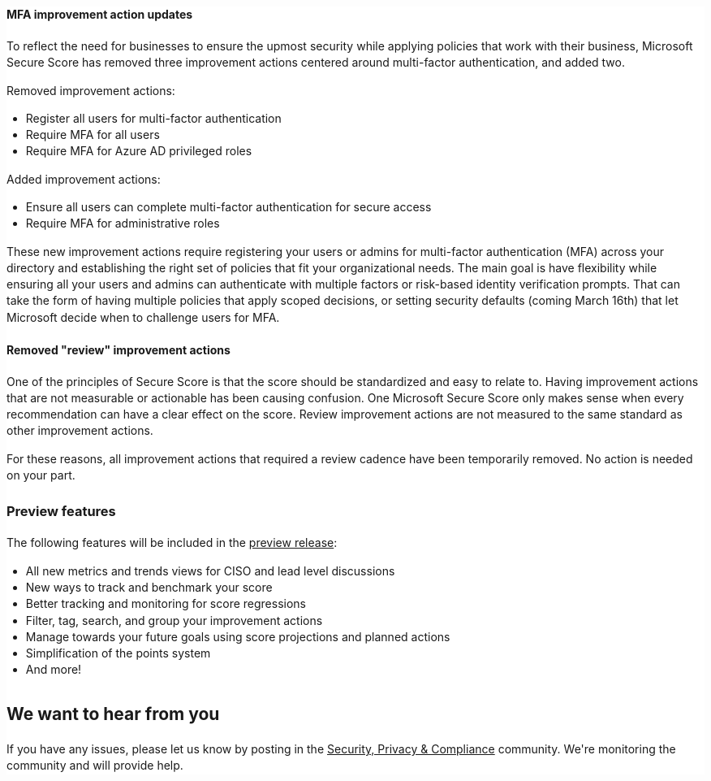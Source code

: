 #### MFA improvement action updates

To reflect the need for businesses to ensure the upmost security while applying policies that work with their business, Microsoft Secure Score has removed three improvement actions centered around multi-factor authentication, and added two.

Removed improvement actions:

- Register all users for multi-factor authentication
- Require MFA for all users
- Require MFA for Azure AD privileged roles

Added improvement actions:

- Ensure all users can complete multi-factor authentication for secure access
- Require MFA for administrative roles

 These new improvement actions require registering your users or admins for multi-factor authentication (MFA) across your directory and establishing the right set of policies that fit your organizational needs. The main goal is have flexibility while ensuring all your users and admins can authenticate with multiple factors or risk-based identity verification prompts. That can take the form of having multiple policies that apply scoped decisions, or setting security defaults (coming March 16th) that let Microsoft decide when to challenge users for MFA.

#### Removed "review" improvement actions

One of the principles of Secure Score is that the score should be standardized and easy to relate to. Having improvement actions that are not measurable or actionable has been causing confusion. One Microsoft Secure Score only makes sense when every recommendation can have a clear effect on the score. Review improvement actions are not measured to the same standard as other improvement actions.  

For these reasons, all improvement actions that required a review cadence have been temporarily removed. No action is needed on your part.

### Preview features

The following features will be included in the [preview release](microsoft-secure-score-preview.md):

* All new metrics and trends views for CISO and lead level discussions
* New ways to track and benchmark your score
* Better tracking and monitoring for score regressions
* Filter, tag, search, and group your improvement actions
* Manage towards your future goals using score projections and planned actions
* Simplification of the points system
* And more!

## We want to hear from you

If you have any issues, please let us know by posting in the [Security, Privacy & Compliance](https://techcommunity.microsoft.com/t5/Security-Privacy-Compliance/bd-p/security_privacy) community. We're monitoring the community and will provide help.
